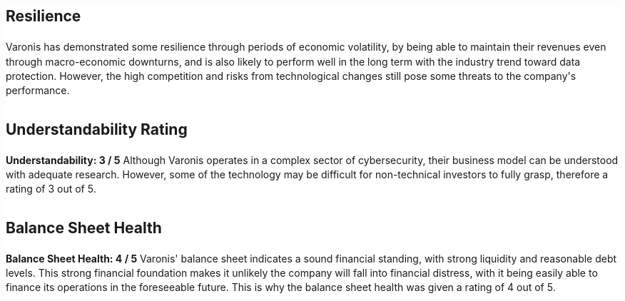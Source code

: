 ## Resilience

Varonis has demonstrated some resilience through periods of economic volatility, by being able to maintain their revenues even through macro-economic downturns, and is also likely to perform well in the long term with the industry trend toward data protection. However, the high competition and risks from technological changes still pose some threats to the company's performance.

## Understandability Rating

**Understandability: 3 / 5**
Although Varonis operates in a complex sector of cybersecurity, their business model can be understood with adequate research. However, some of the technology may be difficult for non-technical investors to fully grasp, therefore a rating of 3 out of 5.

## Balance Sheet Health

**Balance Sheet Health: 4 / 5**
Varonis' balance sheet indicates a sound financial standing, with strong liquidity and reasonable debt levels. This strong financial foundation makes it unlikely the company will fall into financial distress, with it being easily able to finance its operations in the foreseeable future. This is why the balance sheet health was given a rating of 4 out of 5.